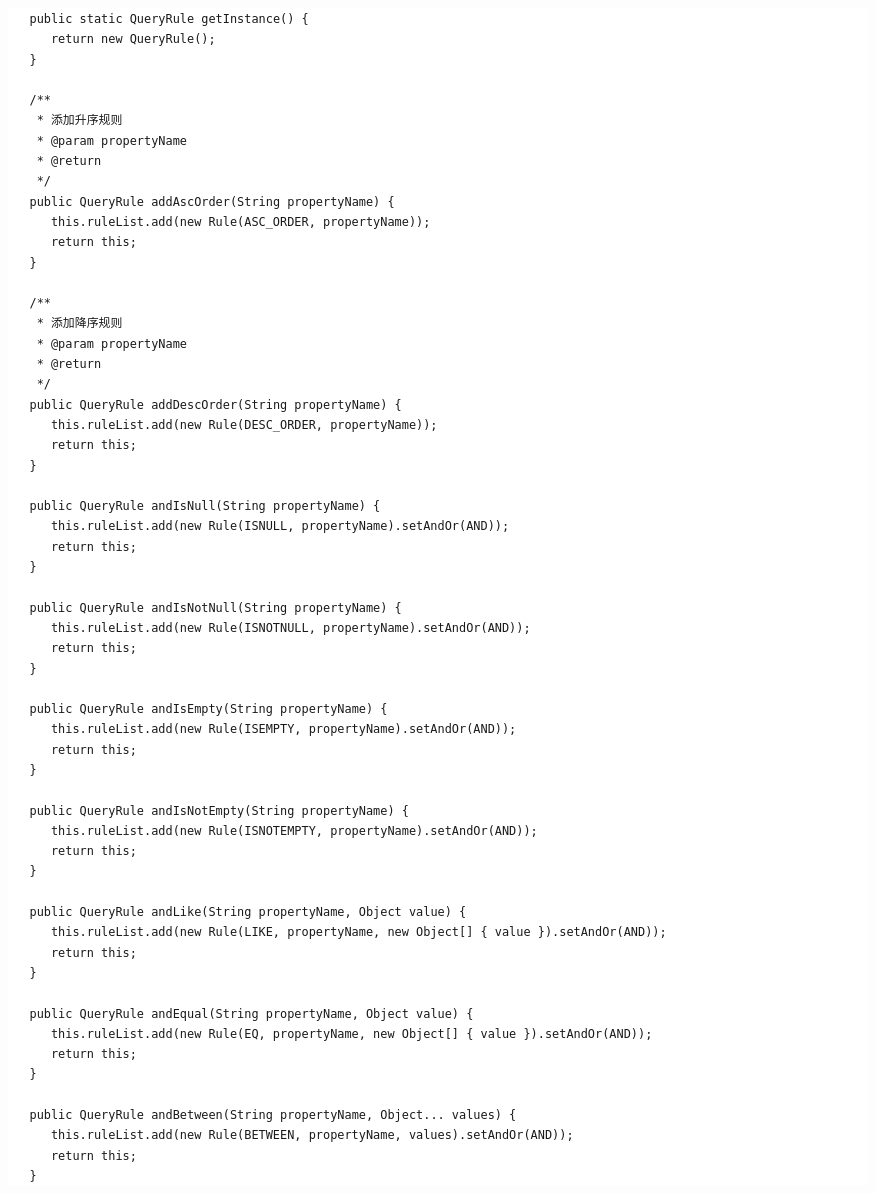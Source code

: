        public static QueryRule getInstance() {
          return new QueryRule();
       }

       /**
        * 添加升序规则
        * @param propertyName
        * @return
        */
       public QueryRule addAscOrder(String propertyName) {
          this.ruleList.add(new Rule(ASC_ORDER, propertyName));
          return this;
       }

       /**
        * 添加降序规则
        * @param propertyName
        * @return
        */
       public QueryRule addDescOrder(String propertyName) {
          this.ruleList.add(new Rule(DESC_ORDER, propertyName));
          return this;
       }

       public QueryRule andIsNull(String propertyName) {
          this.ruleList.add(new Rule(ISNULL, propertyName).setAndOr(AND));
          return this;
       }

       public QueryRule andIsNotNull(String propertyName) {
          this.ruleList.add(new Rule(ISNOTNULL, propertyName).setAndOr(AND));
          return this;
       }

       public QueryRule andIsEmpty(String propertyName) {
          this.ruleList.add(new Rule(ISEMPTY, propertyName).setAndOr(AND));
          return this;
       }

       public QueryRule andIsNotEmpty(String propertyName) {
          this.ruleList.add(new Rule(ISNOTEMPTY, propertyName).setAndOr(AND));
          return this;
       }

       public QueryRule andLike(String propertyName, Object value) {
          this.ruleList.add(new Rule(LIKE, propertyName, new Object[] { value }).setAndOr(AND));
          return this;
       }

       public QueryRule andEqual(String propertyName, Object value) {
          this.ruleList.add(new Rule(EQ, propertyName, new Object[] { value }).setAndOr(AND));
          return this;
       }

       public QueryRule andBetween(String propertyName, Object... values) {
          this.ruleList.add(new Rule(BETWEEN, propertyName, values).setAndOr(AND));
          return this;
       }
